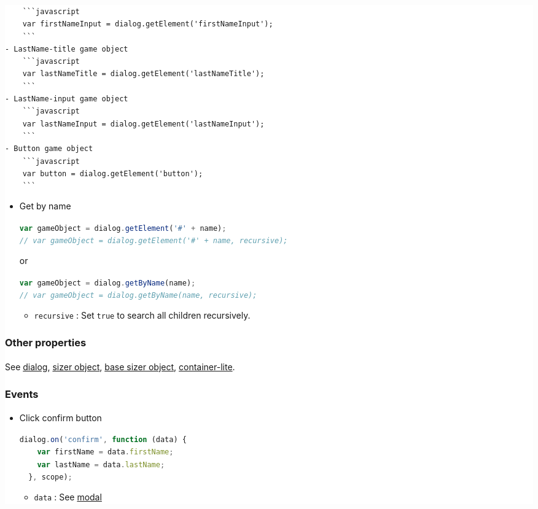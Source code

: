         ```javascript
        var firstNameInput = dialog.getElement('firstNameInput');
        ```
    - LastName-title game object
        ```javascript
        var lastNameTitle = dialog.getElement('lastNameTitle');
        ```
    - LastName-input game object
        ```javascript
        var lastNameInput = dialog.getElement('lastNameInput');
        ```
    - Button game object
        ```javascript
        var button = dialog.getElement('button');
        ```
- Get by name
    ```javascript
    var gameObject = dialog.getElement('#' + name);
    // var gameObject = dialog.getElement('#' + name, recursive);
    ```
    or
    ```javascript
    var gameObject = dialog.getByName(name);
    // var gameObject = dialog.getByName(name, recursive);
    ```
    - `recursive` : Set `true` to search all children recursively.


### Other properties

See [dialog](ui-dialog.md), [sizer object](ui-sizer.md), [base sizer object](ui-basesizer.md), [container-lite](containerlite.md).

### Events

- Click confirm button
    ```javascript
    dialog.on('confirm', function (data) {
        var firstName = data.firstName;
        var lastName = data.lastName;
      }, scope);
    ```
    - `data` : See [modal](ui-dialog.md#modal)
